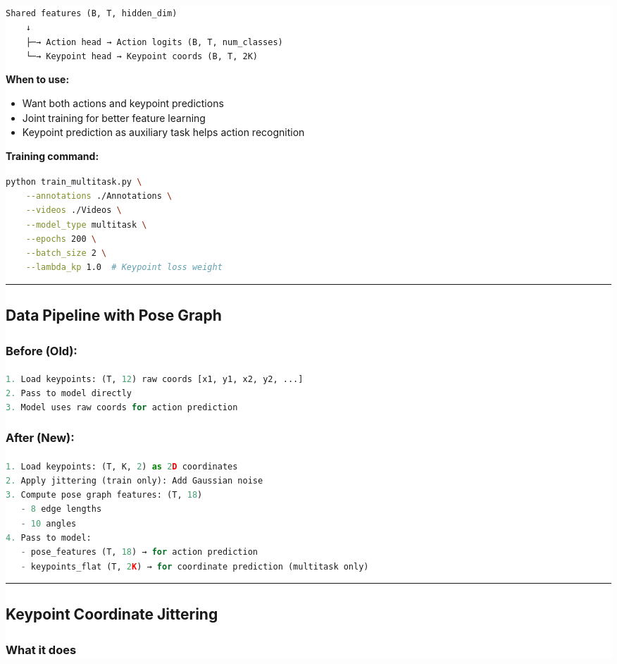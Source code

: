 ```
Shared features (B, T, hidden_dim)
    ↓
    ├─→ Action head → Action logits (B, T, num_classes)
    └─→ Keypoint head → Keypoint coords (B, T, 2K)
```

**When to use:**
- Want both actions and keypoint predictions
- Joint training for better feature learning
- Keypoint prediction as auxiliary task helps action recognition

**Training command:**
```bash
python train_multitask.py \
    --annotations ./Annotations \
    --videos ./Videos \
    --model_type multitask \
    --epochs 200 \
    --batch_size 2 \
    --lambda_kp 1.0  # Keypoint loss weight
```

---

## Data Pipeline with Pose Graph

### Before (Old):
```python
1. Load keypoints: (T, 12) raw coords [x1, y1, x2, y2, ...]
2. Pass to model directly
3. Model uses raw coords for action prediction
```

### After (New):
```python
1. Load keypoints: (T, K, 2) as 2D coordinates
2. Apply jittering (train only): Add Gaussian noise
3. Compute pose graph features: (T, 18)
   - 8 edge lengths
   - 10 angles
4. Pass to model:
   - pose_features (T, 18) → for action prediction
   - keypoints_flat (T, 2K) → for coordinate prediction (multitask only)
```

---

## Keypoint Coordinate Jittering

### What it does
